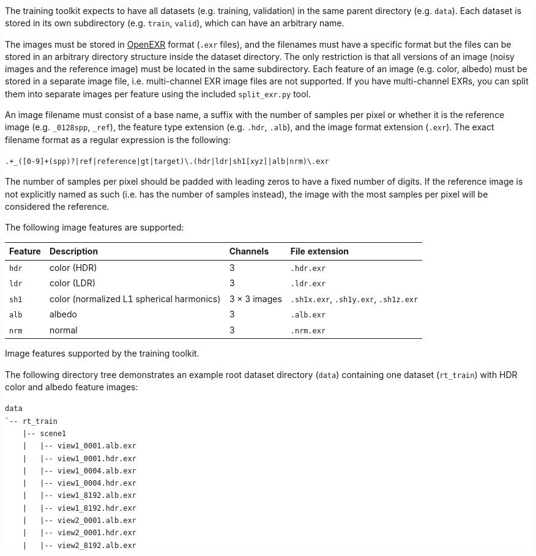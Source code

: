 The training toolkit expects to have all datasets (e.g. training,
validation) in the same parent directory (e.g. `data`). Each dataset is
stored in its own subdirectory (e.g. `train`, `valid`), which can have
an arbitrary name.

The images must be stored in [OpenEXR](https://www.openexr.com/) format
(`.exr` files), and the filenames must have a specific format but the
files can be stored in an arbitrary directory structure inside the
dataset directory. The only restriction is that all versions of an image
(noisy images and the reference image) must be located in the same
subdirectory. Each feature of an image (e.g. color, albedo) must be
stored in a separate image file, i.e. multi-channel EXR image files are
not supported. If you have multi-channel EXRs, you can split them into
separate images per feature using the included `split_exr.py` tool.

An image filename must consist of a base name, a suffix with the number
of samples per pixel or whether it is the reference image
(e.g. `_0128spp`, `_ref`), the feature type extension (e.g. `.hdr`,
`.alb`), and the image format extension (`.exr`). The exact filename
format as a regular expression is the following:

``` regexp
.+_([0-9]+(spp)?|ref|reference|gt|target)\.(hdr|ldr|sh1[xyz]|alb|nrm)\.exr
```

The number of samples per pixel should be padded with leading zeros to
have a fixed number of digits. If the reference image is not explicitly
named as such (i.e. has the number of samples instead), the image with
the most samples per pixel will be considered the reference.

The following image features are supported:

| Feature | Description                               | Channels     | File extension                        |
| ------- | :---------------------------------------- | :----------- | :------------------------------------ |
| `hdr`   | color (HDR)                               | 3            | `.hdr.exr`                            |
| `ldr`   | color (LDR)                               | 3            | `.ldr.exr`                            |
| `sh1`   | color (normalized L1 spherical harmonics) | 3 × 3 images | `.sh1x.exr`, `.sh1y.exr`, `.sh1z.exr` |
| `alb`   | albedo                                    | 3            | `.alb.exr`                            |
| `nrm`   | normal                                    | 3            | `.nrm.exr`                            |

Image features supported by the training toolkit.

The following directory tree demonstrates an example root dataset
directory (`data`) containing one dataset (`rt_train`) with HDR color
and albedo feature images:

    data
    `-- rt_train
        |-- scene1
        |   |-- view1_0001.alb.exr
        |   |-- view1_0001.hdr.exr
        |   |-- view1_0004.alb.exr
        |   |-- view1_0004.hdr.exr
        |   |-- view1_8192.alb.exr
        |   |-- view1_8192.hdr.exr
        |   |-- view2_0001.alb.exr
        |   |-- view2_0001.hdr.exr
        |   |-- view2_8192.alb.exr